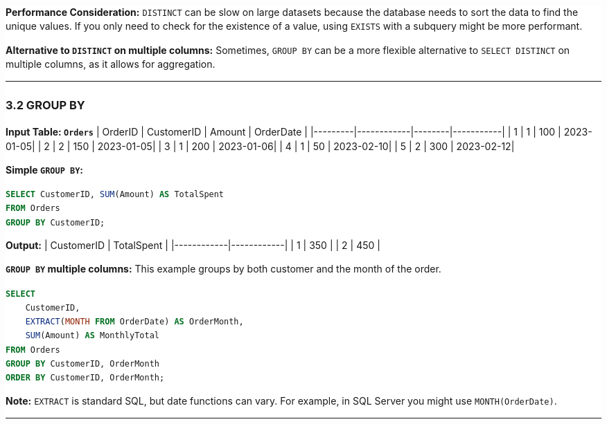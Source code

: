 **Performance Consideration:**
`DISTINCT` can be slow on large datasets because the database needs to sort the data to find the unique values. If you only need to check for the existence of a value, using `EXISTS` with a subquery might be more performant.

**Alternative to `DISTINCT` on multiple columns:**
Sometimes, `GROUP BY` can be a more flexible alternative to `SELECT DISTINCT` on multiple columns, as it allows for aggregation.

---

### 3.2 GROUP BY

**Input Table: `Orders`**
| OrderID | CustomerID | Amount | OrderDate |
|---------|------------|--------|-----------|
| 1       | 1          | 100    | 2023-01-05|
| 2       | 2          | 150    | 2023-01-05|
| 3       | 1          | 200    | 2023-01-06|
| 4       | 1          | 50     | 2023-02-10|
| 5       | 2          | 300    | 2023-02-12|


**Simple `GROUP BY`:**
```sql
SELECT CustomerID, SUM(Amount) AS TotalSpent
FROM Orders
GROUP BY CustomerID;
```
**Output:**
| CustomerID | TotalSpent |
|------------|------------|
| 1          | 350        |
| 2          | 450        |

**`GROUP BY` multiple columns:**
This example groups by both customer and the month of the order.
```sql
SELECT
    CustomerID,
    EXTRACT(MONTH FROM OrderDate) AS OrderMonth,
    SUM(Amount) AS MonthlyTotal
FROM Orders
GROUP BY CustomerID, OrderMonth
ORDER BY CustomerID, OrderMonth;
```
**Note:** `EXTRACT` is standard SQL, but date functions can vary. For example, in SQL Server you might use `MONTH(OrderDate)`.

---
